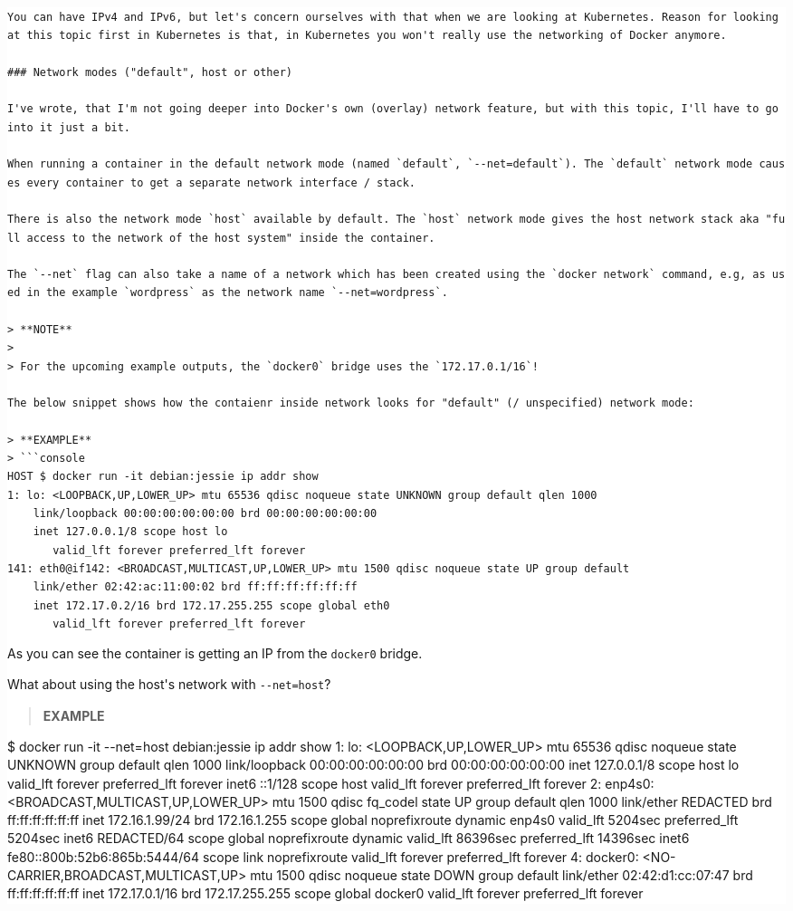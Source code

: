 ```
You can have IPv4 and IPv6, but let's concern ourselves with that when we are looking at Kubernetes. Reason for looking at this topic first in Kubernetes is that, in Kubernetes you won't really use the networking of Docker anymore.

### Network modes ("default", host or other)

I've wrote, that I'm not going deeper into Docker's own (overlay) network feature, but with this topic, I'll have to go into it just a bit.

When running a container in the default network mode (named `default`, `--net=default`). The `default` network mode causes every container to get a separate network interface / stack.

There is also the network mode `host` available by default. The `host` network mode gives the host network stack aka "full access to the network of the host system" inside the container.

The `--net` flag can also take a name of a network which has been created using the `docker network` command, e.g, as used in the example `wordpress` as the network name `--net=wordpress`.

> **NOTE**
>
> For the upcoming example outputs, the `docker0` bridge uses the `172.17.0.1/16`!

The below snippet shows how the contaienr inside network looks for "default" (/ unspecified) network mode:

> **EXAMPLE**
> ```console
HOST $ docker run -it debian:jessie ip addr show
1: lo: <LOOPBACK,UP,LOWER_UP> mtu 65536 qdisc noqueue state UNKNOWN group default qlen 1000
    link/loopback 00:00:00:00:00:00 brd 00:00:00:00:00:00
    inet 127.0.0.1/8 scope host lo
       valid_lft forever preferred_lft forever
141: eth0@if142: <BROADCAST,MULTICAST,UP,LOWER_UP> mtu 1500 qdisc noqueue state UP group default
    link/ether 02:42:ac:11:00:02 brd ff:ff:ff:ff:ff:ff
    inet 172.17.0.2/16 brd 172.17.255.255 scope global eth0
       valid_lft forever preferred_lft forever
```

As you can see the container is getting an IP from the `docker0` bridge.

What about using the host's network with `--net=host`?

> **EXAMPLE**
> ```console
$ docker run -it --net=host debian:jessie ip addr show
1: lo: <LOOPBACK,UP,LOWER_UP> mtu 65536 qdisc noqueue state UNKNOWN group default qlen 1000
    link/loopback 00:00:00:00:00:00 brd 00:00:00:00:00:00
    inet 127.0.0.1/8 scope host lo
       valid_lft forever preferred_lft forever
    inet6 ::1/128 scope host
       valid_lft forever preferred_lft forever
2: enp4s0: <BROADCAST,MULTICAST,UP,LOWER_UP> mtu 1500 qdisc fq_codel state UP group default qlen 1000
    link/ether REDACTED brd ff:ff:ff:ff:ff:ff
    inet 172.16.1.99/24 brd 172.16.1.255 scope global noprefixroute dynamic enp4s0
       valid_lft 5204sec preferred_lft 5204sec
    inet6 REDACTED/64 scope global noprefixroute dynamic
       valid_lft 86396sec preferred_lft 14396sec
    inet6 fe80::800b:52b6:865b:5444/64 scope link noprefixroute
       valid_lft forever preferred_lft forever
4: docker0: <NO-CARRIER,BROADCAST,MULTICAST,UP> mtu 1500 qdisc noqueue state DOWN group default
    link/ether 02:42:d1:cc:07:47 brd ff:ff:ff:ff:ff:ff
    inet 172.17.0.1/16 brd 172.17.255.255 scope global docker0
       valid_lft forever preferred_lft forever